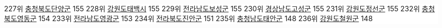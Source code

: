   <tr>
    <td>227위</td>
    <td><a href="/apt/충청북도단양군{dong}">충청북도단양군</a></td>
    <td>155</td>
  </tr>

  <tr>
    <td>228위</td>
    <td><a href="/apt/강원도태백시{dong}">강원도태백시</a></td>
    <td>155</td>
  </tr>

  <tr>
    <td>229위</td>
    <td><a href="/apt/전라남도보성군{dong}">전라남도보성군</a></td>
    <td>155</td>
  </tr>

  <tr>
    <td>230위</td>
    <td><a href="/apt/경상남도고성군{dong}">경상남도고성군</a></td>
    <td>155</td>
  </tr>

  <tr>
    <td>231위</td>
    <td><a href="/apt/강원도정선군{dong}">강원도정선군</a></td>
    <td>155</td>
  </tr>

  <tr>
    <td>232위</td>
    <td><a href="/apt/충청북도영동군{dong}">충청북도영동군</a></td>
    <td>154</td>
  </tr>

  <tr>
    <td>233위</td>
    <td><a href="/apt/전라남도영광군{dong}">전라남도영광군</a></td>
    <td>153</td>
  </tr>

  <tr>
    <td>234위</td>
    <td><a href="/apt/전라북도진안군{dong}">전라북도진안군</a></td>
    <td>151</td>
  </tr>

  <tr>
    <td>235위</td>
    <td><a href="/apt/충청남도태안군{dong}">충청남도태안군</a></td>
    <td>148</td>
  </tr>

  <tr>
    <td>236위</td>
    <td><a href="/apt/강원도철원군{dong}">강원도철원군</a></td>
    <td>148</td>
  </tr>
